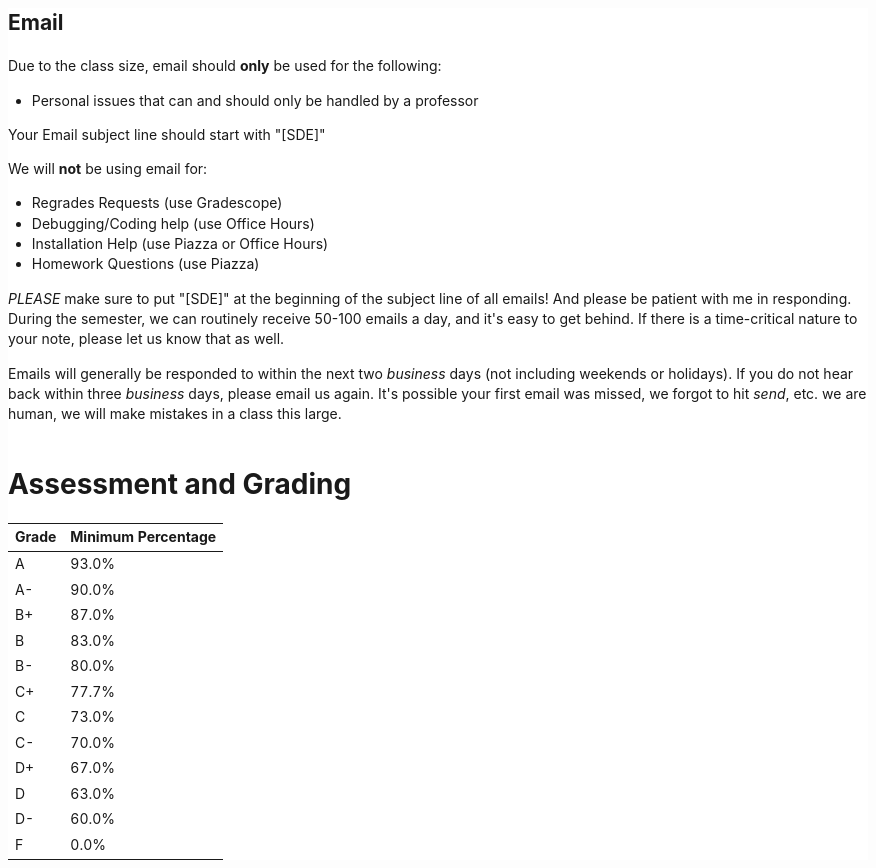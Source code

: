 ## Email

Due to the class size, email should **only** be used for the following:

* Personal issues that can and should only be handled by a professor

Your Email subject line should start with "[SDE]"

We will **not** be using email for:

* Regrades Requests (use Gradescope)
* Debugging/Coding help (use Office Hours)
* Installation Help (use Piazza or Office Hours)
* Homework Questions (use Piazza)

_PLEASE_ make sure to put "[SDE]" at the beginning of the subject line of all emails!  And please be patient with me in responding. During the semester, we can routinely receive 50-100 emails a day, and it's easy to get behind.  If there is a time-critical nature to your note, please let us know that 
as well.

Emails will generally be responded to within the next two *business* days
(not including weekends or holidays). If you do not hear back within three
*business* days, please email us again. It's possible your first email was
missed, we forgot to hit *send*, etc. we are human, we will make mistakes in a class this large.


# Assessment and Grading

| Grade | Minimum Percentage |
|-------|--------------------|
| A     | 93.0%              |
| A-    | 90.0%              |
| B+    | 87.0%              |
| B     | 83.0%              |
| B-    | 80.0%              |
| C+    | 77.7%              |
| C     | 73.0%              |
| C-    | 70.0%              |
| D+    | 67.0%              |
| D     | 63.0%              |
| D-    | 60.0%              |
| F     | 0.0%               |

